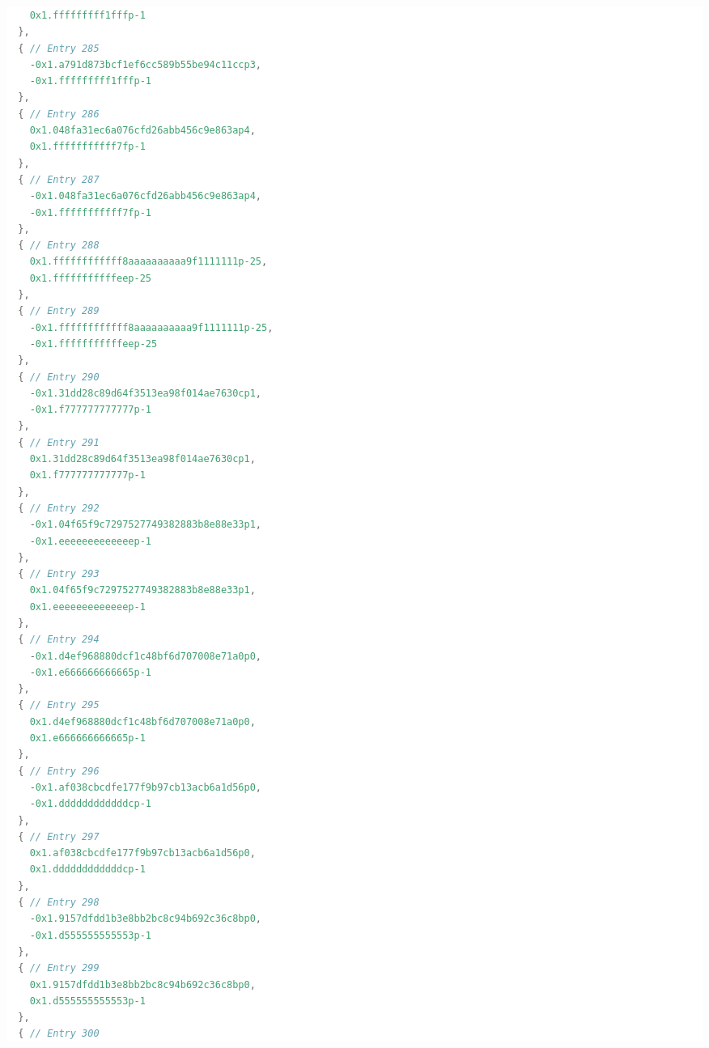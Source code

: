 ```c
    0x1.fffffffff1fffp-1
  },
  { // Entry 285
    -0x1.a791d873bcf1ef6cc589b55be94c11ccp3,
    -0x1.fffffffff1fffp-1
  },
  { // Entry 286
    0x1.048fa31ec6a076cfd26abb456c9e863ap4,
    0x1.fffffffffff7fp-1
  },
  { // Entry 287
    -0x1.048fa31ec6a076cfd26abb456c9e863ap4,
    -0x1.fffffffffff7fp-1
  },
  { // Entry 288
    0x1.ffffffffffff8aaaaaaaaaa9f1111111p-25,
    0x1.fffffffffffeep-25
  },
  { // Entry 289
    -0x1.ffffffffffff8aaaaaaaaaa9f1111111p-25,
    -0x1.fffffffffffeep-25
  },
  { // Entry 290
    -0x1.31dd28c89d64f3513ea98f014ae7630cp1,
    -0x1.f777777777777p-1
  },
  { // Entry 291
    0x1.31dd28c89d64f3513ea98f014ae7630cp1,
    0x1.f777777777777p-1
  },
  { // Entry 292
    -0x1.04f65f9c7297527749382883b8e88e33p1,
    -0x1.eeeeeeeeeeeeep-1
  },
  { // Entry 293
    0x1.04f65f9c7297527749382883b8e88e33p1,
    0x1.eeeeeeeeeeeeep-1
  },
  { // Entry 294
    -0x1.d4ef968880dcf1c48bf6d707008e71a0p0,
    -0x1.e666666666665p-1
  },
  { // Entry 295
    0x1.d4ef968880dcf1c48bf6d707008e71a0p0,
    0x1.e666666666665p-1
  },
  { // Entry 296
    -0x1.af038cbcdfe177f9b97cb13acb6a1d56p0,
    -0x1.ddddddddddddcp-1
  },
  { // Entry 297
    0x1.af038cbcdfe177f9b97cb13acb6a1d56p0,
    0x1.ddddddddddddcp-1
  },
  { // Entry 298
    -0x1.9157dfdd1b3e8bb2bc8c94b692c36c8bp0,
    -0x1.d555555555553p-1
  },
  { // Entry 299
    0x1.9157dfdd1b3e8bb2bc8c94b692c36c8bp0,
    0x1.d555555555553p-1
  },
  { // Entry 300
```